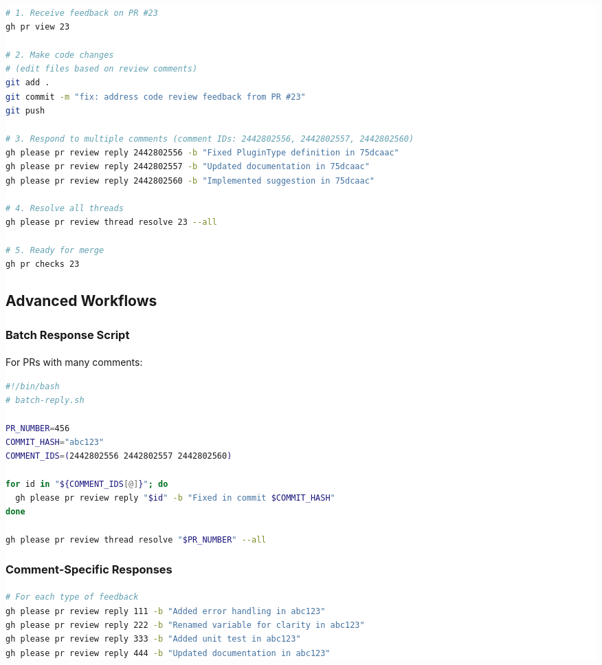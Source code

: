 ```bash
# 1. Receive feedback on PR #23
gh pr view 23

# 2. Make code changes
# (edit files based on review comments)
git add .
git commit -m "fix: address code review feedback from PR #23"
git push

# 3. Respond to multiple comments (comment IDs: 2442802556, 2442802557, 2442802560)
gh please pr review reply 2442802556 -b "Fixed PluginType definition in 75dcaac"
gh please pr review reply 2442802557 -b "Updated documentation in 75dcaac"
gh please pr review reply 2442802560 -b "Implemented suggestion in 75dcaac"

# 4. Resolve all threads
gh please pr review thread resolve 23 --all

# 5. Ready for merge
gh pr checks 23
```

## Advanced Workflows

### Batch Response Script

For PRs with many comments:

```bash
#!/bin/bash
# batch-reply.sh

PR_NUMBER=456
COMMIT_HASH="abc123"
COMMENT_IDS=(2442802556 2442802557 2442802560)

for id in "${COMMENT_IDS[@]}"; do
  gh please pr review reply "$id" -b "Fixed in commit $COMMIT_HASH"
done

gh please pr review thread resolve "$PR_NUMBER" --all
```

### Comment-Specific Responses

```bash
# For each type of feedback
gh please pr review reply 111 -b "Added error handling in abc123"
gh please pr review reply 222 -b "Renamed variable for clarity in abc123"
gh please pr review reply 333 -b "Added unit test in abc123"
gh please pr review reply 444 -b "Updated documentation in abc123"
```
